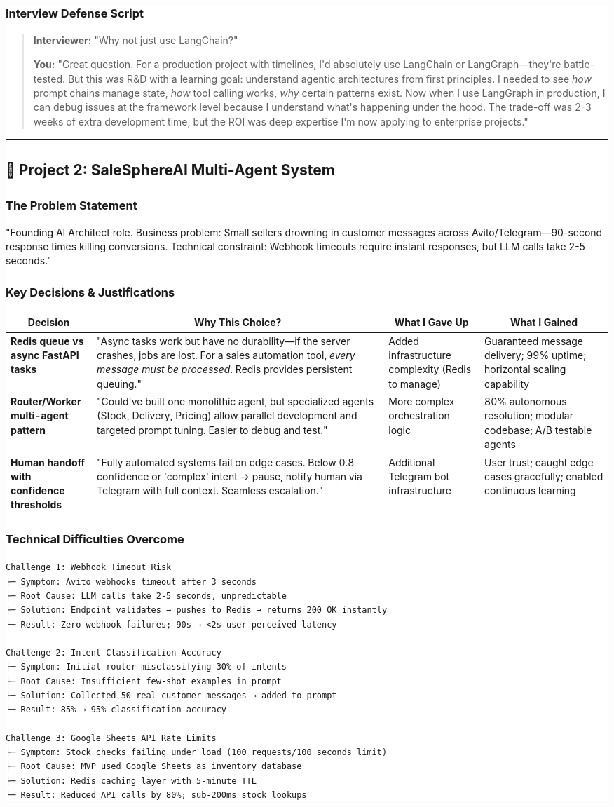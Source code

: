 ### **Interview Defense Script**
> **Interviewer:** "Why not just use LangChain?"
> 
> **You:** "Great question. For a production project with timelines, I'd absolutely use LangChain or LangGraph—they're battle-tested. But this was R&D with a learning goal: understand agentic architectures from first principles. I needed to see *how* prompt chains manage state, *how* tool calling works, *why* certain patterns exist. Now when I use LangGraph in production, I can debug issues at the framework level because I understand what's happening under the hood. The trade-off was 2-3 weeks of extra development time, but the ROI was deep expertise I'm now applying to enterprise projects."

---

## **🎯 Project 2: SaleSphereAI Multi-Agent System**

### **The Problem Statement**
"Founding AI Architect role. Business problem: Small sellers drowning in customer messages across Avito/Telegram—90-second response times killing conversions. Technical constraint: Webhook timeouts require instant responses, but LLM calls take 2-5 seconds."

### **Key Decisions & Justifications**

| Decision | Why This Choice? | What I Gave Up | What I Gained |
|----------|------------------|----------------|---------------|
| **Redis queue vs async FastAPI tasks** | "Async tasks work but have no durability—if the server crashes, jobs are lost. For a sales automation tool, *every message must be processed*. Redis provides persistent queuing." | Added infrastructure complexity (Redis to manage) | Guaranteed message delivery; 99% uptime; horizontal scaling capability |
| **Router/Worker multi-agent pattern** | "Could've built one monolithic agent, but specialized agents (Stock, Delivery, Pricing) allow parallel development and targeted prompt tuning. Easier to debug and test." | More complex orchestration logic | 80% autonomous resolution; modular codebase; A/B testable agents |
| **Human handoff with confidence thresholds** | "Fully automated systems fail on edge cases. Below 0.8 confidence or 'complex' intent → pause, notify human via Telegram with full context. Seamless escalation." | Additional Telegram bot infrastructure | User trust; caught edge cases gracefully; enabled continuous learning |

### **Technical Difficulties Overcome**

```
Challenge 1: Webhook Timeout Risk
├─ Symptom: Avito webhooks timeout after 3 seconds
├─ Root Cause: LLM calls take 2-5 seconds, unpredictable
├─ Solution: Endpoint validates → pushes to Redis → returns 200 OK instantly
└─ Result: Zero webhook failures; 90s → <2s user-perceived latency

Challenge 2: Intent Classification Accuracy
├─ Symptom: Initial router misclassifying 30% of intents
├─ Root Cause: Insufficient few-shot examples in prompt
├─ Solution: Collected 50 real customer messages → added to prompt
└─ Result: 85% → 95% classification accuracy

Challenge 3: Google Sheets API Rate Limits
├─ Symptom: Stock checks failing under load (100 requests/100 seconds limit)
├─ Root Cause: MVP used Google Sheets as inventory database
├─ Solution: Redis caching layer with 5-minute TTL
└─ Result: Reduced API calls by 80%; sub-200ms stock lookups
```
